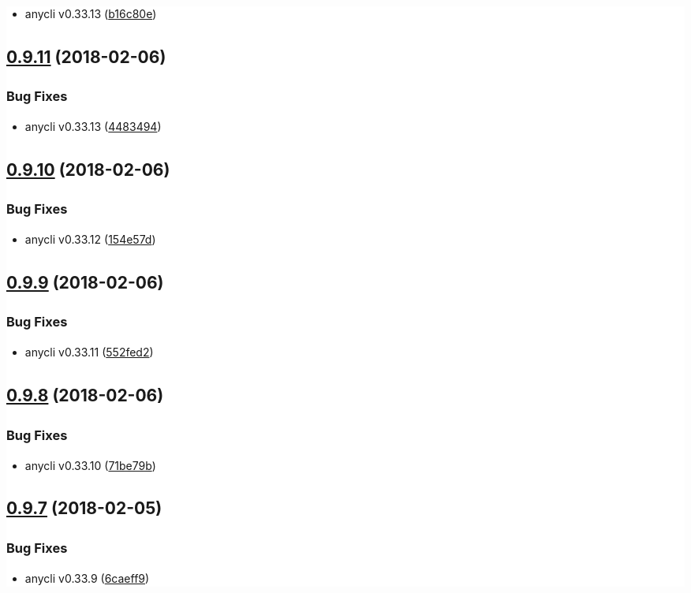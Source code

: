 * anycli v0.33.13 ([b16c80e](https://github.com/anycli/example-multi-js/commit/b16c80e))

<a name="0.9.11"></a>
## [0.9.11](https://github.com/anycli/example-multi-js/compare/154e57dfaef49bc8e8db0c7ebb0c056a1b5c5c9a...v0.9.11) (2018-02-06)


### Bug Fixes

* anycli v0.33.13 ([4483494](https://github.com/anycli/example-multi-js/commit/4483494))

<a name="0.9.10"></a>
## [0.9.10](https://github.com/anycli/example-multi-js/compare/552fed245a28e371646836d9ff1244841f0a0f2a...v0.9.10) (2018-02-06)


### Bug Fixes

* anycli v0.33.12 ([154e57d](https://github.com/anycli/example-multi-js/commit/154e57d))

<a name="0.9.9"></a>
## [0.9.9](https://github.com/anycli/example-multi-js/compare/71be79bc0de26697c9968eecabcdbcac241f01ac...v0.9.9) (2018-02-06)


### Bug Fixes

* anycli v0.33.11 ([552fed2](https://github.com/anycli/example-multi-js/commit/552fed2))

<a name="0.9.8"></a>
## [0.9.8](https://github.com/anycli/example-multi-js/compare/6caeff944427db20fd520970d7d30dd391134e8b...v0.9.8) (2018-02-06)


### Bug Fixes

* anycli v0.33.10 ([71be79b](https://github.com/anycli/example-multi-js/commit/71be79b))

<a name="0.9.7"></a>
## [0.9.7](https://github.com/anycli/example-multi-js/compare/647a095a2bd4c3c1ff2a663239c10923167c9c0e...v0.9.7) (2018-02-05)


### Bug Fixes

* anycli v0.33.9 ([6caeff9](https://github.com/anycli/example-multi-js/commit/6caeff9))

